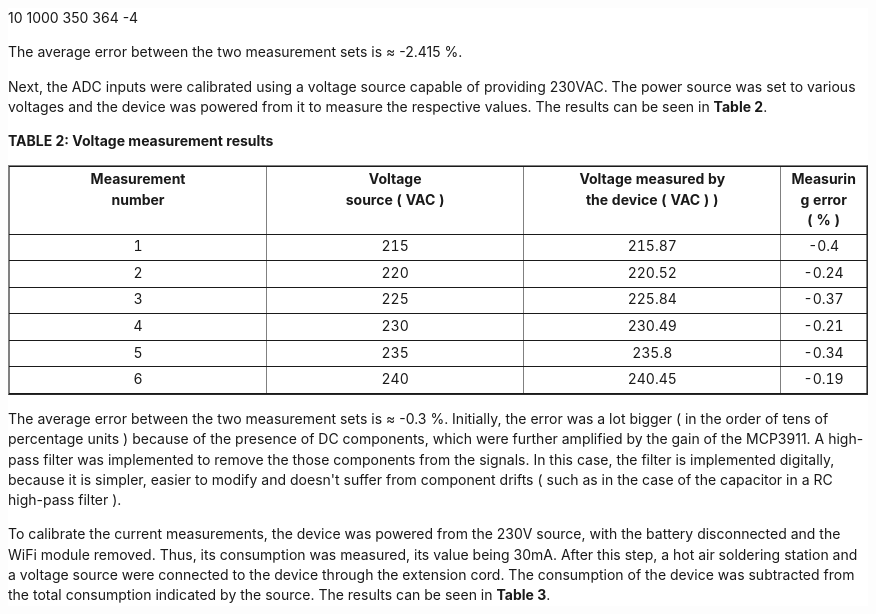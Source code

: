 <tr>    <td align="center">10</td>     <td align="center">1000</td>   <td align="center">350</td>        <td align="center">364</td>    <td align="center">-4</td>     </tr>
        </table>
    </body>	
</html>

The average error between the two measurement sets is ≈ -2.415 %.


Next, the ADC inputs were calibrated using a voltage source capable of providing 230VAC.
The power source was set to various voltages and the device was powered from it to measure the respective values.
The results can be seen in **Table 2**.

**TABLE 2: Voltage measurement results**
<!DOCTYPE html>
<html>
    <body>
        <table border="1" style="text-align: center">
            <colgroup> <col style="width: 30%" /> <col style="width: 30%" /> <col style="width: 30%" /> <col style="width: 30%" />  </colgroup>
<tr>    <td align="center"><b>Measurement<br>number</b></td>                            <td align="center"><b>Voltage<br>source ( VAC )</b></td>                
        <td align="center"><b>Voltage measured by<br>the device ( VAC ) )</b></td>      <td align="center"><b>Measuring error<br>( % )</b></td>     </tr>
<tr>    <td align="center">1</td>      	<td align="center">215</td>    	<td align="center">215.87</td>    	<td align="center">-0.4</td>       </tr>
<tr>    <td align="center">2</td>      	<td align="center">220</td>    	<td align="center">220.52</td>    	<td align="center">-0.24</td>       </tr>
<tr>    <td align="center">3</td>      	<td align="center">225</td>    	<td align="center">225.84</td>    	<td align="center">-0.37</td>       </tr>
<tr>    <td align="center">4</td>      	<td align="center">230</td>    	<td align="center">230.49</td>    	<td align="center">-0.21</td>       </tr>
<tr>    <td align="center">5</td>      	<td align="center">235</td>    	<td align="center">235.8</td>    	<td align="center">-0.34</td>       </tr>
<tr>    <td align="center">6</td>      	<td align="center">240</td>    	<td align="center">240.45</td>    	<td align="center">-0.19</td>       </tr>
        </table>
    </body>	
</html>

The average error between the two measurement sets is ≈ -0.3 %.
Initially, the error was a lot bigger ( in the order of tens of percentage units ) because of the presence of DC components, which were further amplified by the gain of the MCP3911.
A high-pass filter was implemented to remove the those components from the signals. 
In this case, the filter is implemented digitally, because it is simpler, easier to modify and doesn't suffer from component drifts ( such as in the case of the capacitor in a RC high-pass filter ).


To calibrate the current measurements, the device was powered from the 230V source, with the battery disconnected and the WiFi module removed.
Thus, its consumption was measured, its value being 30mA. 
After this step, a hot air soldering station and a voltage source were connected to the device through the extension cord.
The consumption of the device was subtracted from the total consumption indicated by the source.
The results can be seen in **Table 3**.
